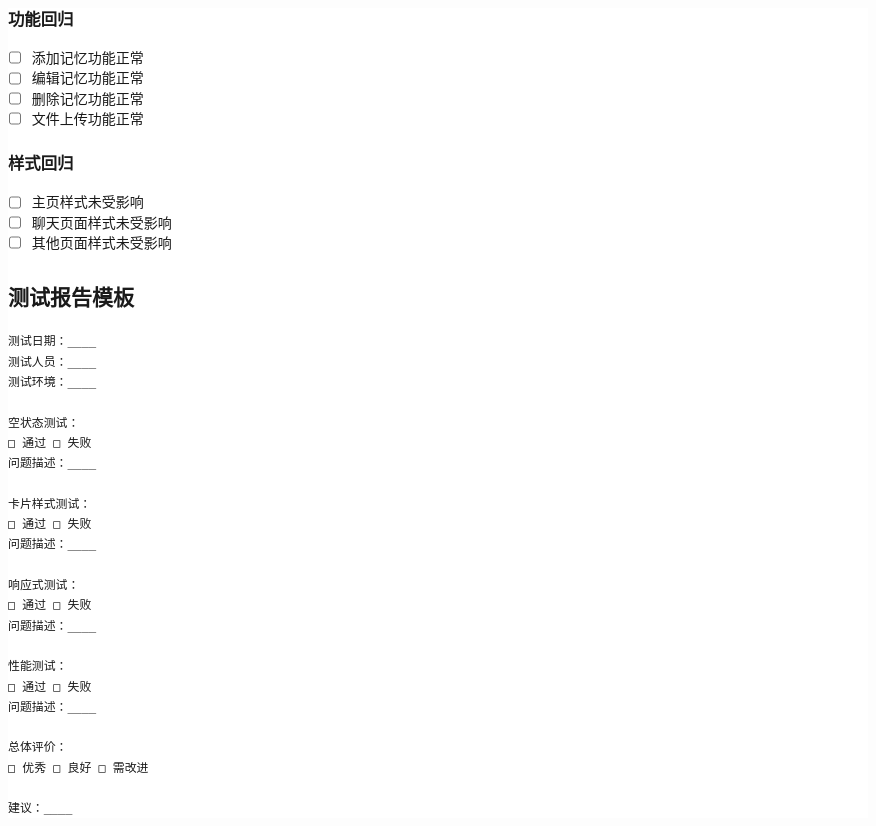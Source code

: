 ### 功能回归
- [ ] 添加记忆功能正常
- [ ] 编辑记忆功能正常
- [ ] 删除记忆功能正常
- [ ] 文件上传功能正常

### 样式回归
- [ ] 主页样式未受影响
- [ ] 聊天页面样式未受影响
- [ ] 其他页面样式未受影响

## 测试报告模板

```
测试日期：____
测试人员：____
测试环境：____

空状态测试：
□ 通过 □ 失败
问题描述：____

卡片样式测试：
□ 通过 □ 失败  
问题描述：____

响应式测试：
□ 通过 □ 失败
问题描述：____

性能测试：
□ 通过 □ 失败
问题描述：____

总体评价：
□ 优秀 □ 良好 □ 需改进

建议：____
```

